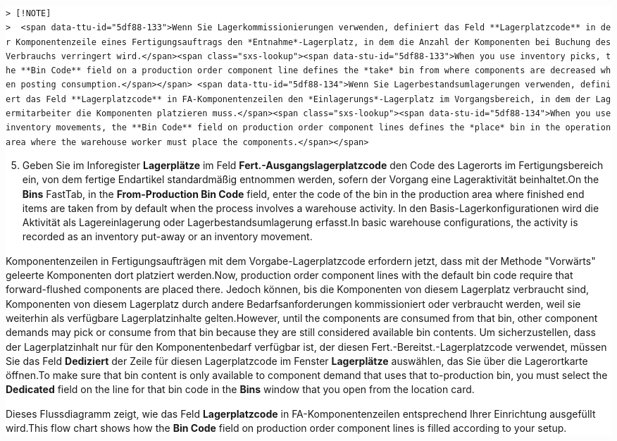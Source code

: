     > [!NOTE]  
    >  <span data-ttu-id="5df88-133">Wenn Sie Lagerkommissionierungen verwenden, definiert das Feld **Lagerplatzcode** in der Komponentenzeile eines Fertigungsauftrags den *Entnahme*-Lagerplatz, in dem die Anzahl der Komponenten bei Buchung des Verbrauchs verringert wird.</span><span class="sxs-lookup"><span data-stu-id="5df88-133">When you use inventory picks, the **Bin Code** field on a production order component line defines the *take* bin from where components are decreased when posting consumption.</span></span> <span data-ttu-id="5df88-134">Wenn Sie Lagerbestandsumlagerungen verwenden, definiert das Feld **Lagerplatzcode** in FA-Komponentenzeilen den *Einlagerungs*-Lagerplatz im Vorgangsbereich, in dem der Lagermitarbeiter die Komponenten platzieren muss.</span><span class="sxs-lookup"><span data-stu-id="5df88-134">When you use inventory movements, the **Bin Code** field on production order component lines defines the *place* bin in the operation area where the warehouse worker must place the components.</span></span>  

5. <span data-ttu-id="5df88-135">Geben Sie im Inforegister **Lagerplätze** im Feld **Fert.-Ausgangslagerplatzcode** den Code des Lagerorts im Fertigungsbereich ein, von dem fertige Endartikel standardmäßig entnommen werden, sofern der Vorgang eine Lageraktivität beinhaltet.</span><span class="sxs-lookup"><span data-stu-id="5df88-135">On the **Bins** FastTab, in the **From-Production Bin Code** field, enter the code of the bin in the production area where finished end items are taken from by default when the process involves a warehouse activity.</span></span> <span data-ttu-id="5df88-136">In den Basis-Lagerkonfigurationen wird die Aktivität als Lagereinlagerung oder Lagerbestandsumlagerung erfasst.</span><span class="sxs-lookup"><span data-stu-id="5df88-136">In basic warehouse configurations, the activity is recorded as an inventory put-away or an inventory movement.</span></span>  

<span data-ttu-id="5df88-137">Komponentenzeilen in Fertigungsaufträgen mit dem Vorgabe-Lagerplatzcode erfordern jetzt, dass mit der Methode "Vorwärts" geleerte Komponenten dort platziert werden.</span><span class="sxs-lookup"><span data-stu-id="5df88-137">Now, production order component lines with the default bin code require that forward-flushed components are placed there.</span></span> <span data-ttu-id="5df88-138">Jedoch können, bis die Komponenten von diesem Lagerplatz verbraucht sind, Komponenten von diesem Lagerplatz durch andere Bedarfsanforderungen kommissioniert oder verbraucht werden, weil sie weiterhin als verfügbare Lagerplatzinhalte gelten.</span><span class="sxs-lookup"><span data-stu-id="5df88-138">However, until the components are consumed from that bin, other component demands may pick or consume from that bin because they are still considered available bin contents.</span></span> <span data-ttu-id="5df88-139">Um sicherzustellen, dass der Lagerplatzinhalt nur für den Komponentenbedarf verfügbar ist, der diesen Fert.-Bereitst.-Lagerplatzcode verwendet, müssen Sie das Feld **Dediziert** der Zeile für diesen Lagerplatzcode im Fenster **Lagerplätze** auswählen, das Sie über die Lagerortkarte öffnen.</span><span class="sxs-lookup"><span data-stu-id="5df88-139">To make sure that bin content is only available to component demand that uses that to-production bin, you must select the **Dedicated** field on the line for that bin code in the **Bins** window that you open from the location card.</span></span>

<span data-ttu-id="5df88-140">Dieses Flussdiagramm zeigt, wie das Feld **Lagerplatzcode** in FA-Komponentenzeilen entsprechend Ihrer Einrichtung ausgefüllt wird.</span><span class="sxs-lookup"><span data-stu-id="5df88-140">This flow chart shows how the **Bin Code** field on production order component lines is filled according to your setup.</span></span>  
